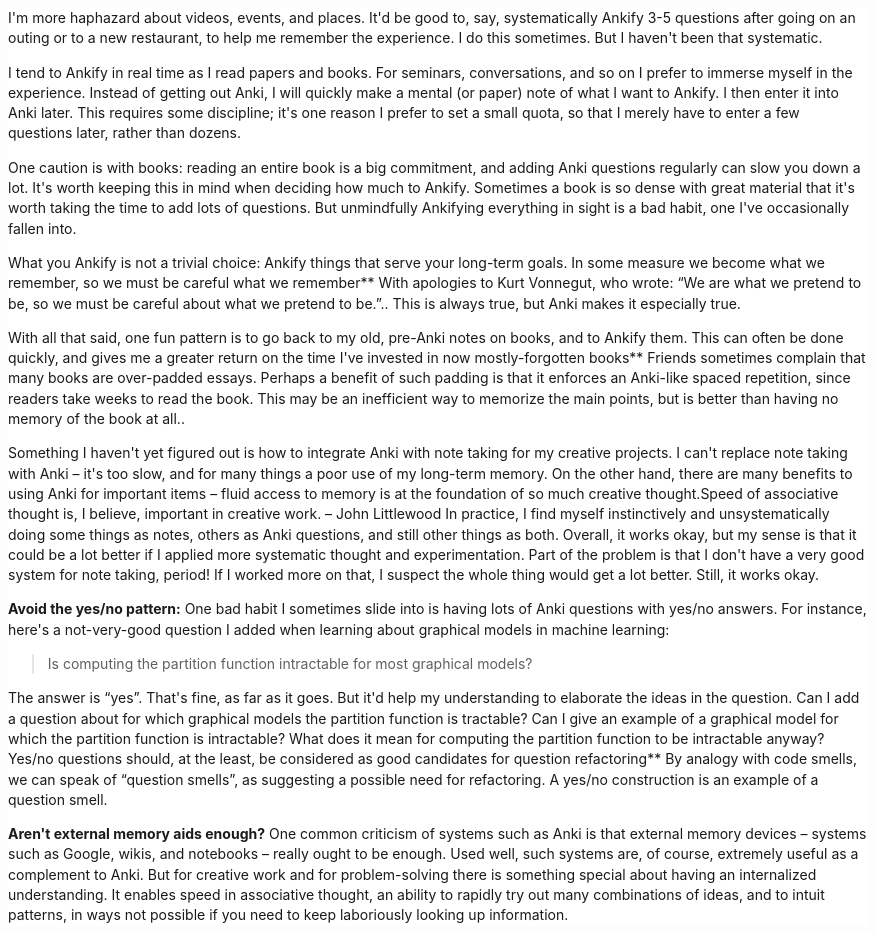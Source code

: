 I'm more haphazard about videos, events, and places. It'd be good to, say, systematically Ankify 3-5 questions after going on an outing or to a new restaurant, to help me remember the experience. I do this sometimes. But I haven't been that systematic.

I tend to Ankify in real time as I read papers and books. For seminars, conversations, and so on I prefer to immerse myself in the experience. Instead of getting out Anki, I will quickly make a mental (or paper) note of what I want to Ankify. I then enter it into Anki later. This requires some discipline; it's one reason I prefer to set a small quota, so that I merely have to enter a few questions later, rather than dozens.

One caution is with books: reading an entire book is a big commitment, and adding Anki questions regularly can slow you down a lot. It's worth keeping this in mind when deciding how much to Ankify. Sometimes a book is so dense with great material that it's worth taking the time to add lots of questions. But unmindfully Ankifying everything in sight is a bad habit, one I've occasionally fallen into.

What you Ankify is not a trivial choice: Ankify things that serve your long-term goals. In some measure we become what we remember, so we must be careful what we remember** With apologies to Kurt Vonnegut, who wrote: “We are what we pretend to be, so we must be careful about what we pretend to be.”.. This is always true, but Anki makes it especially true.

With all that said, one fun pattern is to go back to my old, pre-Anki notes on books, and to Ankify them. This can often be done quickly, and gives me a greater return on the time I've invested in now mostly-forgotten books** Friends sometimes complain that many books are over-padded essays. Perhaps a benefit of such padding is that it enforces an Anki-like spaced repetition, since readers take weeks to read the book. This may be an inefficient way to memorize the main points, but is better than having no memory of the book at all..

Something I haven't yet figured out is how to integrate Anki with note taking for my creative projects. I can't replace note taking with Anki – it's too slow, and for many things a poor use of my long-term memory. On the other hand, there are many benefits to using Anki for important items – fluid access to memory is at the foundation of so much creative thought.Speed of associative thought is, I believe, important in creative work. – John Littlewood In practice, I find myself instinctively and unsystematically doing some things as notes, others as Anki questions, and still other things as both. Overall, it works okay, but my sense is that it could be a lot better if I applied more systematic thought and experimentation. Part of the problem is that I don't have a very good system for note taking, period! If I worked more on that, I suspect the whole thing would get a lot better. Still, it works okay.

**Avoid the yes/no pattern:** One bad habit I sometimes slide into is having lots of Anki questions with yes/no answers. For instance, here's a not-very-good question I added when learning about graphical models in machine learning:

> Is computing the partition function intractable for most graphical models?

The answer is “yes”. That's fine, as far as it goes. But it'd help my understanding to elaborate the ideas in the question. Can I add a question about for which graphical models the partition function is tractable? Can I give an example of a graphical model for which the partition function is intractable? What does it mean for computing the partition function to be intractable anyway? Yes/no questions should, at the least, be considered as good candidates for question refactoring** By analogy with code smells, we can speak of “question smells”, as suggesting a possible need for refactoring. A yes/no construction is an example of a question smell.

**Aren't external memory aids enough?** One common criticism of systems such as Anki is that external memory devices – systems such as Google, wikis, and notebooks – really ought to be enough. Used well, such systems are, of course, extremely useful as a complement to Anki. But for creative work and for problem-solving there is something special about having an internalized understanding. It enables speed in associative thought, an ability to rapidly try out many combinations of ideas, and to intuit patterns, in ways not possible if you need to keep laboriously looking up information.
